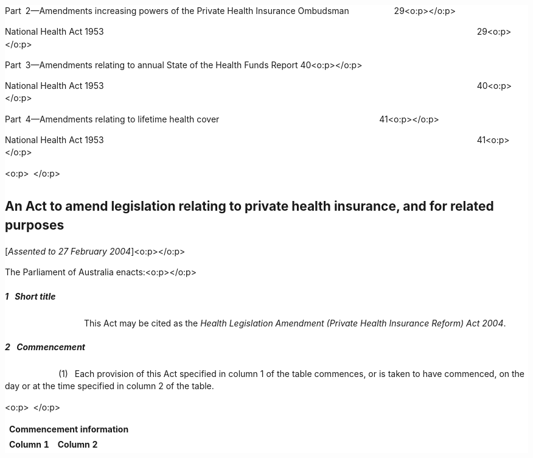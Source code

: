 Part 2—Amendments increasing powers of the Private Health Insurance Ombudsman<span style="mso-tab-count: 1">           </span>29<o:p></o:p>

National Health Act 1953<span style="mso-tab-count: 1">                                                                                        </span>29<o:p></o:p>

Part 3—Amendments relating to annual State of the Health Funds Report<span style="mso-tab-count: 1"> </span>40<o:p></o:p>

National Health Act 1953<span style="mso-tab-count: 1">                                                                                        </span>40<o:p></o:p>

Part 4—Amendments relating to lifetime health cover<span style="mso-tab-count: 1">                                      </span>41<o:p></o:p>

National Health Act 1953<span style="mso-tab-count: 1">                                                                                        </span>41<o:p></o:p>

<o:p> </o:p>


## An Act to amend legislation relating to private health insurance, and for related purposes

[_Assented to 27 February 2004_]<o:p></o:p>

The Parliament of Australia enacts:<o:p></o:p>

##### <a id="1"></a>1  Short title

                   This Act may be cited as the _Health Legislation Amendment (Private Health Insurance Reform) Act 2004_.

##### <a id="2"></a>2  Commencement

             (1)  Each provision of this Act specified in column 1 of the table commences, or is taken to have commenced, on the day or at the time specified in column 2 of the table.

<o:p> </o:p>

<table>
<colgroup>
  <col width="24%">
  <col width="54%">
  <col width="22%">
</colgroup>

<thead>
  <tr>
    <td colspan="3">
      <div>
        <b style="mso-bidi-font-weight: normal">Commencement information
          <o:p></o:p>
        </b>
      </div>
    </td>
  </tr>
  <tr>
    <td>
      <div>
        <b style="mso-bidi-font-weight: normal">Column 1
          <o:p></o:p>
        </b>
      </div>
    </td>
    <td>
      <div>
        <b style="mso-bidi-font-weight: normal">Column 2
          <o:p></o:p>